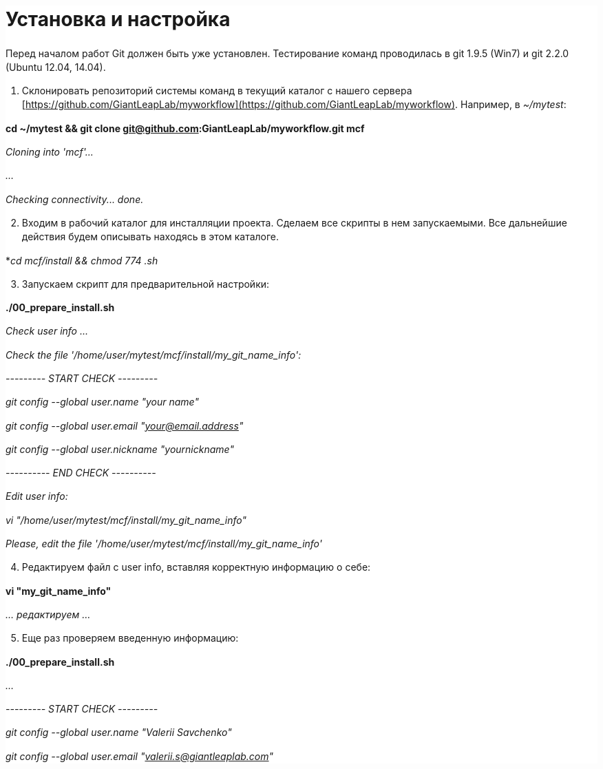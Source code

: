 # Установка и настройка

Перед началом работ Git должен быть уже установлен. Тестирование команд проводилась в git 1.9.5 (Win7) и git 2.2.0 (Ubuntu 12.04, 14.04).

1. Склонировать репозиторий системы команд в текущий каталог c нашего сервера [https://github.com/GiantLeapLab/myworkflow](https://github.com/GiantLeapLab/myworkflow). Например, в *~/mytest*:

**cd ~/mytest && git clone git@github.com:GiantLeapLab/myworkflow.git mcf** 

*Cloning into 'mcf'...*

*…*

*Checking connectivity... done.*

2. Входим в рабочий каталог для инсталляции проекта. Сделаем все скрипты в нем запускаемыми. Все дальнейшие действия будем описывать находясь в этом каталоге. 

**cd mcf/install && chmod 774 *.sh** 

3. Запускаем скрипт для предварительной настройки:

**./00_prepare_install.sh**

*Check user info ...*

*Check the file '/home/user/mytest/mcf/install/my_git_name_info':*

*--------- START CHECK ---------*

*git config --global user.name     "your name"*

*git config --global user.email    "your@email.address"*

*git config --global user.nickname "yournickname"*

*---------- END CHECK ----------*

*Edit user info:*

   *vi "/home/user/mytest/mcf/install/my_git_name_info"*

*Please, edit the file '/home/user/mytest/mcf/install/my_git_name_info'*

4. Редактируем файл с user info, вставляя корректную информацию о себе:

**vi "my_git_name_info"**

*… редактируем …*

5. Еще раз проверяем введенную информацию:

**./00_prepare_install.sh**

*…*

*--------- START CHECK ---------*

*git config --global user.name     "Valerii Savchenko"*

*git config --global user.email    "valerii.s@giantleaplab.com"*
